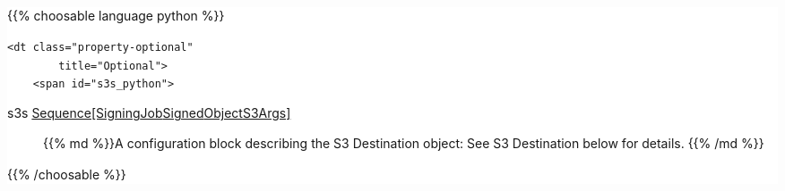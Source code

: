 {{% choosable language python %}}
<dl class="resources-properties">

    <dt class="property-optional"
            title="Optional">
        <span id="s3s_python">
<a href="#s3s_python" style="color: inherit; text-decoration: inherit;">s3s</a>
</span>
        <span class="property-indicator"></span>
        <span class="property-type"><a href="#signingjobsignedobjects3">Sequence[Signing<wbr>Job<wbr>Signed<wbr>Object<wbr>S3Args]</a></span>
    </dt>
    <dd>{{% md %}}A configuration block describing the S3 Destination object: See S3 Destination below for details.
{{% /md %}}</dd>
</dl>
{{% /choosable %}}

